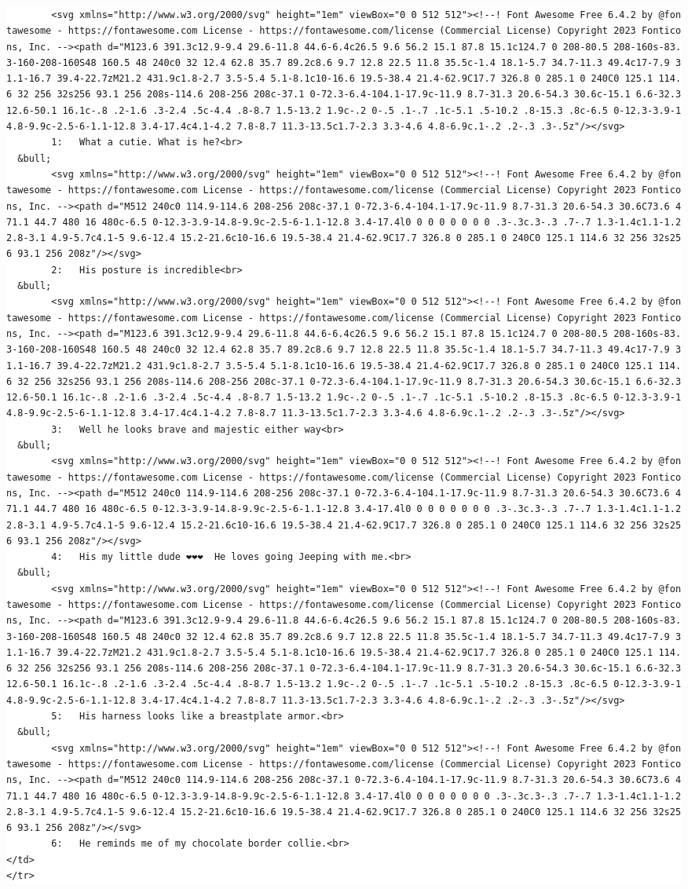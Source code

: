             <svg xmlns="http://www.w3.org/2000/svg" height="1em" viewBox="0 0 512 512"><!--! Font Awesome Free 6.4.2 by @fontawesome - https://fontawesome.com License - https://fontawesome.com/license (Commercial License) Copyright 2023 Fonticons, Inc. --><path d="M123.6 391.3c12.9-9.4 29.6-11.8 44.6-6.4c26.5 9.6 56.2 15.1 87.8 15.1c124.7 0 208-80.5 208-160s-83.3-160-208-160S48 160.5 48 240c0 32 12.4 62.8 35.7 89.2c8.6 9.7 12.8 22.5 11.8 35.5c-1.4 18.1-5.7 34.7-11.3 49.4c17-7.9 31.1-16.7 39.4-22.7zM21.2 431.9c1.8-2.7 3.5-5.4 5.1-8.1c10-16.6 19.5-38.4 21.4-62.9C17.7 326.8 0 285.1 0 240C0 125.1 114.6 32 256 32s256 93.1 256 208s-114.6 208-256 208c-37.1 0-72.3-6.4-104.1-17.9c-11.9 8.7-31.3 20.6-54.3 30.6c-15.1 6.6-32.3 12.6-50.1 16.1c-.8 .2-1.6 .3-2.4 .5c-4.4 .8-8.7 1.5-13.2 1.9c-.2 0-.5 .1-.7 .1c-5.1 .5-10.2 .8-15.3 .8c-6.5 0-12.3-3.9-14.8-9.9c-2.5-6-1.1-12.8 3.4-17.4c4.1-4.2 7.8-8.7 11.3-13.5c1.7-2.3 3.3-4.6 4.8-6.9c.1-.2 .2-.3 .3-.5z"/></svg>            
            1:   What a cutie. What is he?<br>
      &bull; 
            <svg xmlns="http://www.w3.org/2000/svg" height="1em" viewBox="0 0 512 512"><!--! Font Awesome Free 6.4.2 by @fontawesome - https://fontawesome.com License - https://fontawesome.com/license (Commercial License) Copyright 2023 Fonticons, Inc. --><path d="M512 240c0 114.9-114.6 208-256 208c-37.1 0-72.3-6.4-104.1-17.9c-11.9 8.7-31.3 20.6-54.3 30.6C73.6 471.1 44.7 480 16 480c-6.5 0-12.3-3.9-14.8-9.9c-2.5-6-1.1-12.8 3.4-17.4l0 0 0 0 0 0 0 0 .3-.3c.3-.3 .7-.7 1.3-1.4c1.1-1.2 2.8-3.1 4.9-5.7c4.1-5 9.6-12.4 15.2-21.6c10-16.6 19.5-38.4 21.4-62.9C17.7 326.8 0 285.1 0 240C0 125.1 114.6 32 256 32s256 93.1 256 208z"/></svg>
            2:   His posture is incredible<br>
      &bull; 
            <svg xmlns="http://www.w3.org/2000/svg" height="1em" viewBox="0 0 512 512"><!--! Font Awesome Free 6.4.2 by @fontawesome - https://fontawesome.com License - https://fontawesome.com/license (Commercial License) Copyright 2023 Fonticons, Inc. --><path d="M123.6 391.3c12.9-9.4 29.6-11.8 44.6-6.4c26.5 9.6 56.2 15.1 87.8 15.1c124.7 0 208-80.5 208-160s-83.3-160-208-160S48 160.5 48 240c0 32 12.4 62.8 35.7 89.2c8.6 9.7 12.8 22.5 11.8 35.5c-1.4 18.1-5.7 34.7-11.3 49.4c17-7.9 31.1-16.7 39.4-22.7zM21.2 431.9c1.8-2.7 3.5-5.4 5.1-8.1c10-16.6 19.5-38.4 21.4-62.9C17.7 326.8 0 285.1 0 240C0 125.1 114.6 32 256 32s256 93.1 256 208s-114.6 208-256 208c-37.1 0-72.3-6.4-104.1-17.9c-11.9 8.7-31.3 20.6-54.3 30.6c-15.1 6.6-32.3 12.6-50.1 16.1c-.8 .2-1.6 .3-2.4 .5c-4.4 .8-8.7 1.5-13.2 1.9c-.2 0-.5 .1-.7 .1c-5.1 .5-10.2 .8-15.3 .8c-6.5 0-12.3-3.9-14.8-9.9c-2.5-6-1.1-12.8 3.4-17.4c4.1-4.2 7.8-8.7 11.3-13.5c1.7-2.3 3.3-4.6 4.8-6.9c.1-.2 .2-.3 .3-.5z"/></svg>          
            3:   Well he looks brave and majestic either way<br>
      &bull; 
            <svg xmlns="http://www.w3.org/2000/svg" height="1em" viewBox="0 0 512 512"><!--! Font Awesome Free 6.4.2 by @fontawesome - https://fontawesome.com License - https://fontawesome.com/license (Commercial License) Copyright 2023 Fonticons, Inc. --><path d="M512 240c0 114.9-114.6 208-256 208c-37.1 0-72.3-6.4-104.1-17.9c-11.9 8.7-31.3 20.6-54.3 30.6C73.6 471.1 44.7 480 16 480c-6.5 0-12.3-3.9-14.8-9.9c-2.5-6-1.1-12.8 3.4-17.4l0 0 0 0 0 0 0 0 .3-.3c.3-.3 .7-.7 1.3-1.4c1.1-1.2 2.8-3.1 4.9-5.7c4.1-5 9.6-12.4 15.2-21.6c10-16.6 19.5-38.4 21.4-62.9C17.7 326.8 0 285.1 0 240C0 125.1 114.6 32 256 32s256 93.1 256 208z"/></svg>
            4:   His my little dude ❤️❤️❤️  He loves going Jeeping with me.<br>
      &bull; 
            <svg xmlns="http://www.w3.org/2000/svg" height="1em" viewBox="0 0 512 512"><!--! Font Awesome Free 6.4.2 by @fontawesome - https://fontawesome.com License - https://fontawesome.com/license (Commercial License) Copyright 2023 Fonticons, Inc. --><path d="M123.6 391.3c12.9-9.4 29.6-11.8 44.6-6.4c26.5 9.6 56.2 15.1 87.8 15.1c124.7 0 208-80.5 208-160s-83.3-160-208-160S48 160.5 48 240c0 32 12.4 62.8 35.7 89.2c8.6 9.7 12.8 22.5 11.8 35.5c-1.4 18.1-5.7 34.7-11.3 49.4c17-7.9 31.1-16.7 39.4-22.7zM21.2 431.9c1.8-2.7 3.5-5.4 5.1-8.1c10-16.6 19.5-38.4 21.4-62.9C17.7 326.8 0 285.1 0 240C0 125.1 114.6 32 256 32s256 93.1 256 208s-114.6 208-256 208c-37.1 0-72.3-6.4-104.1-17.9c-11.9 8.7-31.3 20.6-54.3 30.6c-15.1 6.6-32.3 12.6-50.1 16.1c-.8 .2-1.6 .3-2.4 .5c-4.4 .8-8.7 1.5-13.2 1.9c-.2 0-.5 .1-.7 .1c-5.1 .5-10.2 .8-15.3 .8c-6.5 0-12.3-3.9-14.8-9.9c-2.5-6-1.1-12.8 3.4-17.4c4.1-4.2 7.8-8.7 11.3-13.5c1.7-2.3 3.3-4.6 4.8-6.9c.1-.2 .2-.3 .3-.5z"/></svg>            
            5:   His harness looks like a breastplate armor.<br>
      &bull; 
            <svg xmlns="http://www.w3.org/2000/svg" height="1em" viewBox="0 0 512 512"><!--! Font Awesome Free 6.4.2 by @fontawesome - https://fontawesome.com License - https://fontawesome.com/license (Commercial License) Copyright 2023 Fonticons, Inc. --><path d="M512 240c0 114.9-114.6 208-256 208c-37.1 0-72.3-6.4-104.1-17.9c-11.9 8.7-31.3 20.6-54.3 30.6C73.6 471.1 44.7 480 16 480c-6.5 0-12.3-3.9-14.8-9.9c-2.5-6-1.1-12.8 3.4-17.4l0 0 0 0 0 0 0 0 .3-.3c.3-.3 .7-.7 1.3-1.4c1.1-1.2 2.8-3.1 4.9-5.7c4.1-5 9.6-12.4 15.2-21.6c10-16.6 19.5-38.4 21.4-62.9C17.7 326.8 0 285.1 0 240C0 125.1 114.6 32 256 32s256 93.1 256 208z"/></svg>
            6:   He reminds me of my chocolate border collie.<br>
    </td>
    </tr>